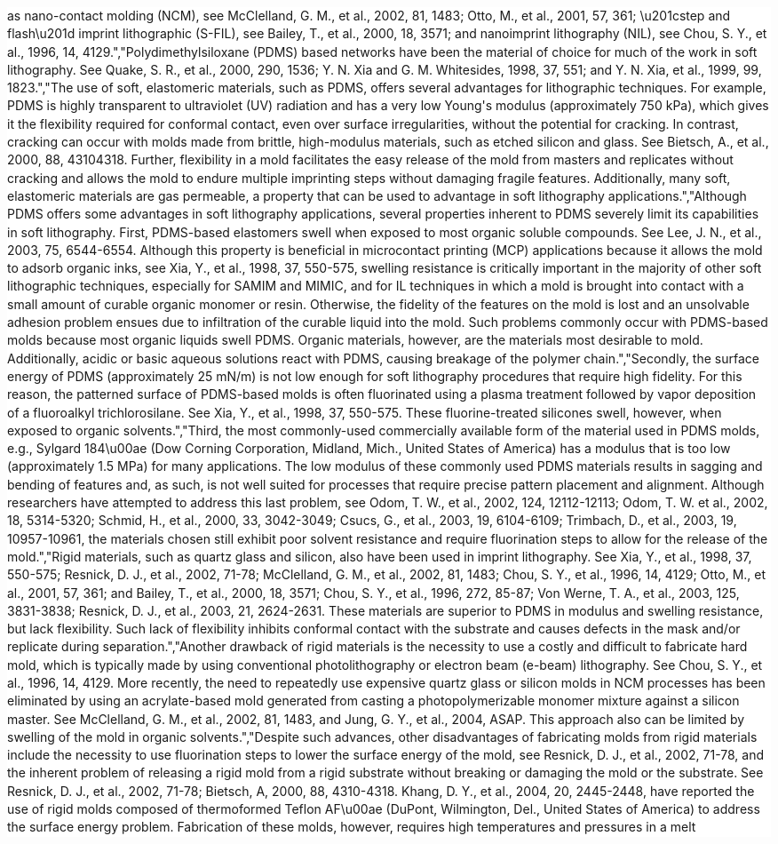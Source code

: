 as nano-contact molding (NCM), see McClelland, G. M., et al., 2002, 81, 1483; Otto, M., et al., 2001, 57, 361; \u201cstep and flash\u201d imprint lithographic (S-FIL), see Bailey, T., et al., 2000, 18, 3571; and nanoimprint lithography (NIL), see Chou, S. Y., et al., 1996, 14, 4129.","Polydimethylsiloxane (PDMS) based networks have been the material of choice for much of the work in soft lithography. See Quake, S. R., et al., 2000, 290, 1536; Y. N. Xia and G. M. Whitesides, 1998, 37, 551; and Y. N. Xia, et al., 1999, 99, 1823.","The use of soft, elastomeric materials, such as PDMS, offers several advantages for lithographic techniques. For example, PDMS is highly transparent to ultraviolet (UV) radiation and has a very low Young's modulus (approximately 750 kPa), which gives it the flexibility required for conformal contact, even over surface irregularities, without the potential for cracking. In contrast, cracking can occur with molds made from brittle, high-modulus materials, such as etched silicon and glass. See Bietsch, A., et al., 2000, 88, 43104318. Further, flexibility in a mold facilitates the easy release of the mold from masters and replicates without cracking and allows the mold to endure multiple imprinting steps without damaging fragile features. Additionally, many soft, elastomeric materials are gas permeable, a property that can be used to advantage in soft lithography applications.","Although PDMS offers some advantages in soft lithography applications, several properties inherent to PDMS severely limit its capabilities in soft lithography. First, PDMS-based elastomers swell when exposed to most organic soluble compounds. See Lee, J. N., et al., 2003, 75, 6544-6554. Although this property is beneficial in microcontact printing (MCP) applications because it allows the mold to adsorb organic inks, see Xia, Y., et al., 1998, 37, 550-575, swelling resistance is critically important in the majority of other soft lithographic techniques, especially for SAMIM and MIMIC, and for IL techniques in which a mold is brought into contact with a small amount of curable organic monomer or resin. Otherwise, the fidelity of the features on the mold is lost and an unsolvable adhesion problem ensues due to infiltration of the curable liquid into the mold. Such problems commonly occur with PDMS-based molds because most organic liquids swell PDMS. Organic materials, however, are the materials most desirable to mold. Additionally, acidic or basic aqueous solutions react with PDMS, causing breakage of the polymer chain.","Secondly, the surface energy of PDMS (approximately 25 mN\/m) is not low enough for soft lithography procedures that require high fidelity. For this reason, the patterned surface of PDMS-based molds is often fluorinated using a plasma treatment followed by vapor deposition of a fluoroalkyl trichlorosilane. See Xia, Y., et al., 1998, 37, 550-575. These fluorine-treated silicones swell, however, when exposed to organic solvents.","Third, the most commonly-used commercially available form of the material used in PDMS molds, e.g., Sylgard 184\u00ae (Dow Corning Corporation, Midland, Mich., United States of America) has a modulus that is too low (approximately 1.5 MPa) for many applications. The low modulus of these commonly used PDMS materials results in sagging and bending of features and, as such, is not well suited for processes that require precise pattern placement and alignment. Although researchers have attempted to address this last problem, see Odom, T. W., et al., 2002, 124, 12112-12113; Odom, T. W. et al., 2002, 18, 5314-5320; Schmid, H., et al., 2000, 33, 3042-3049; Csucs, G., et al., 2003, 19, 6104-6109; Trimbach, D., et al., 2003, 19, 10957-10961, the materials chosen still exhibit poor solvent resistance and require fluorination steps to allow for the release of the mold.","Rigid materials, such as quartz glass and silicon, also have been used in imprint lithography. See Xia, Y., et al., 1998, 37, 550-575; Resnick, D. J., et al., 2002, 71-78; McClelland, G. M., et al., 2002, 81, 1483; Chou, S. Y., et al., 1996, 14, 4129; Otto, M., et al., 2001, 57, 361; and Bailey, T., et al., 2000, 18, 3571; Chou, S. Y., et al., 1996, 272, 85-87; Von Werne, T. A., et al., 2003, 125, 3831-3838; Resnick, D. J., et al., 2003, 21, 2624-2631. These materials are superior to PDMS in modulus and swelling resistance, but lack flexibility. Such lack of flexibility inhibits conformal contact with the substrate and causes defects in the mask and\/or replicate during separation.","Another drawback of rigid materials is the necessity to use a costly and difficult to fabricate hard mold, which is typically made by using conventional photolithography or electron beam (e-beam) lithography. See Chou, S. Y., et al., 1996, 14, 4129. More recently, the need to repeatedly use expensive quartz glass or silicon molds in NCM processes has been eliminated by using an acrylate-based mold generated from casting a photopolymerizable monomer mixture against a silicon master. See McClelland, G. M., et al., 2002, 81, 1483, and Jung, G. Y., et al., 2004, ASAP. This approach also can be limited by swelling of the mold in organic solvents.","Despite such advances, other disadvantages of fabricating molds from rigid materials include the necessity to use fluorination steps to lower the surface energy of the mold, see Resnick, D. J., et al., 2002, 71-78, and the inherent problem of releasing a rigid mold from a rigid substrate without breaking or damaging the mold or the substrate. See Resnick, D. J., et al., 2002, 71-78; Bietsch, A, 2000, 88, 4310-4318. Khang, D. Y., et al., 2004, 20, 2445-2448, have reported the use of rigid molds composed of thermoformed Teflon AF\u00ae (DuPont, Wilmington, Del., United States of America) to address the surface energy problem. Fabrication of these molds, however, requires high temperatures and pressures in a melt